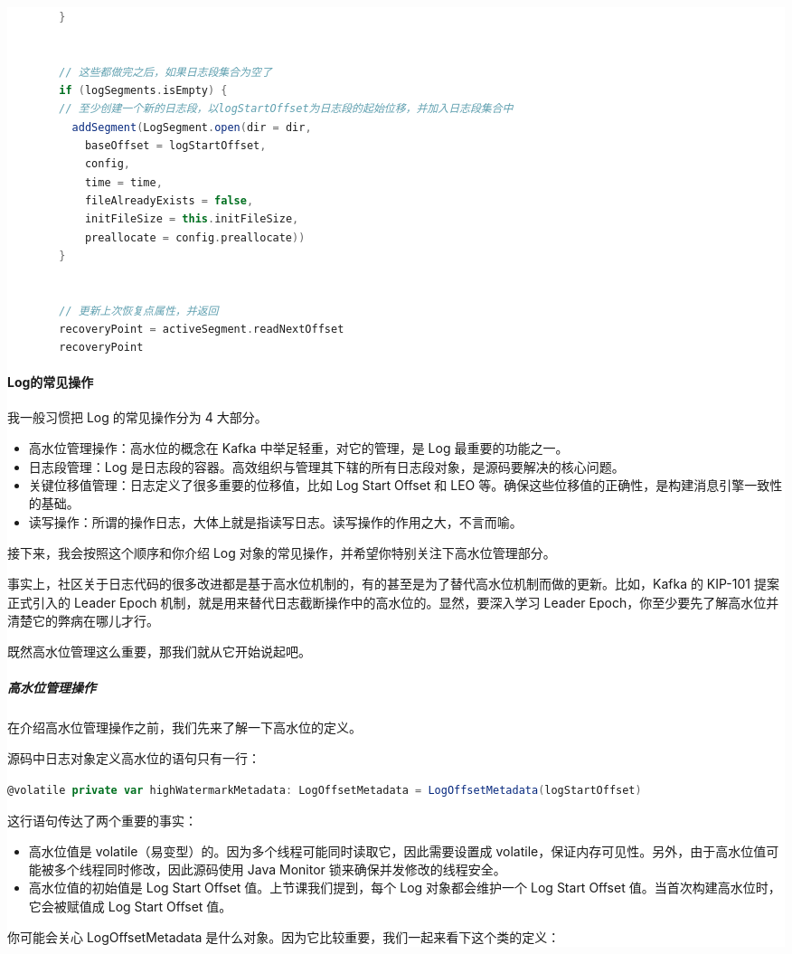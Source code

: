 ```scala
        }
    
    
        // 这些都做完之后，如果日志段集合为空了
        if (logSegments.isEmpty) {
        // 至少创建一个新的日志段，以logStartOffset为日志段的起始位移，并加入日志段集合中
          addSegment(LogSegment.open(dir = dir,
            baseOffset = logStartOffset,
            config,
            time = time,
            fileAlreadyExists = false,
            initFileSize = this.initFileSize,
            preallocate = config.preallocate))
        }
    
    
        // 更新上次恢复点属性，并返回
        recoveryPoint = activeSegment.readNextOffset
        recoveryPoint
```

#### Log的常见操作

我一般习惯把 Log 的常见操作分为 4 大部分。

* 高水位管理操作：高水位的概念在 Kafka 中举足轻重，对它的管理，是 Log 最重要的功能之一。
* 日志段管理：Log 是日志段的容器。高效组织与管理其下辖的所有日志段对象，是源码要解决的核心问题。
* 关键位移值管理：日志定义了很多重要的位移值，比如 Log Start Offset 和 LEO 等。确保这些位移值的正确性，是构建消息引擎一致性的基础。
* 读写操作：所谓的操作日志，大体上就是指读写日志。读写操作的作用之大，不言而喻。

接下来，我会按照这个顺序和你介绍 Log 对象的常见操作，并希望你特别关注下高水位管理部分。

事实上，社区关于日志代码的很多改进都是基于高水位机制的，有的甚至是为了替代高水位机制而做的更新。比如，Kafka 的 KIP-101 提案正式引入的 Leader Epoch 机制，就是用来替代日志截断操作中的高水位的。显然，要深入学习 Leader Epoch，你至少要先了解高水位并清楚它的弊病在哪儿才行。

既然高水位管理这么重要，那我们就从它开始说起吧。

##### 高水位管理操作

在介绍高水位管理操作之前，我们先来了解一下高水位的定义。

源码中日志对象定义高水位的语句只有一行：

```scala
@volatile private var highWatermarkMetadata: LogOffsetMetadata = LogOffsetMetadata(logStartOffset)
```

这行语句传达了两个重要的事实：

* 高水位值是 volatile（易变型）的。因为多个线程可能同时读取它，因此需要设置成 volatile，保证内存可见性。另外，由于高水位值可能被多个线程同时修改，因此源码使用 Java Monitor 锁来确保并发修改的线程安全。
* 高水位值的初始值是 Log Start Offset 值。上节课我们提到，每个 Log 对象都会维护一个 Log Start Offset 值。当首次构建高水位时，它会被赋值成 Log Start Offset 值。

你可能会关心 LogOffsetMetadata 是什么对象。因为它比较重要，我们一起来看下这个类的定义：
